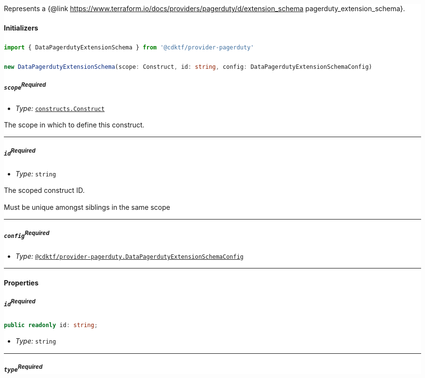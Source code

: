 Represents a {@link https://www.terraform.io/docs/providers/pagerduty/d/extension_schema pagerduty_extension_schema}.

#### Initializers <a name="@cdktf/provider-pagerduty.DataPagerdutyExtensionSchema.Initializer"></a>

```typescript
import { DataPagerdutyExtensionSchema } from '@cdktf/provider-pagerduty'

new DataPagerdutyExtensionSchema(scope: Construct, id: string, config: DataPagerdutyExtensionSchemaConfig)
```

##### `scope`<sup>Required</sup> <a name="@cdktf/provider-pagerduty.DataPagerdutyExtensionSchema.parameter.scope"></a>

- *Type:* [`constructs.Construct`](#constructs.Construct)

The scope in which to define this construct.

---

##### `id`<sup>Required</sup> <a name="@cdktf/provider-pagerduty.DataPagerdutyExtensionSchema.parameter.id"></a>

- *Type:* `string`

The scoped construct ID.

Must be unique amongst siblings in the same scope

---

##### `config`<sup>Required</sup> <a name="@cdktf/provider-pagerduty.DataPagerdutyExtensionSchema.parameter.config"></a>

- *Type:* [`@cdktf/provider-pagerduty.DataPagerdutyExtensionSchemaConfig`](#@cdktf/provider-pagerduty.DataPagerdutyExtensionSchemaConfig)

---



#### Properties <a name="Properties"></a>

##### `id`<sup>Required</sup> <a name="@cdktf/provider-pagerduty.DataPagerdutyExtensionSchema.property.id"></a>

```typescript
public readonly id: string;
```

- *Type:* `string`

---

##### `type`<sup>Required</sup> <a name="@cdktf/provider-pagerduty.DataPagerdutyExtensionSchema.property.type"></a>
